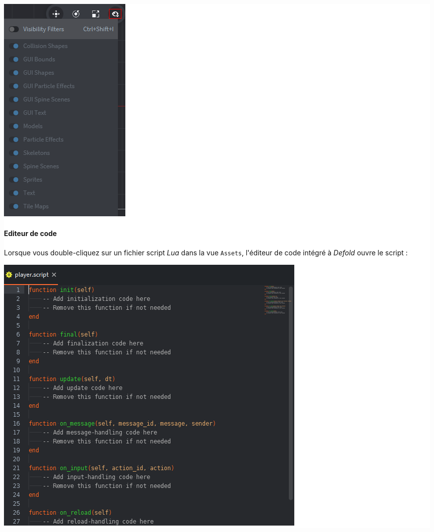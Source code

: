 ![visibility Filters list](images/defold_visibility_filters.png)

#### Editeur de code

Lorsque vous double-cliquez sur un fichier script *Lua* dans la vue `Assets`, l'éditeur de code intégré à *Defold* ouvre le script :

![Script Editor](images/defold_script_editor.png)
